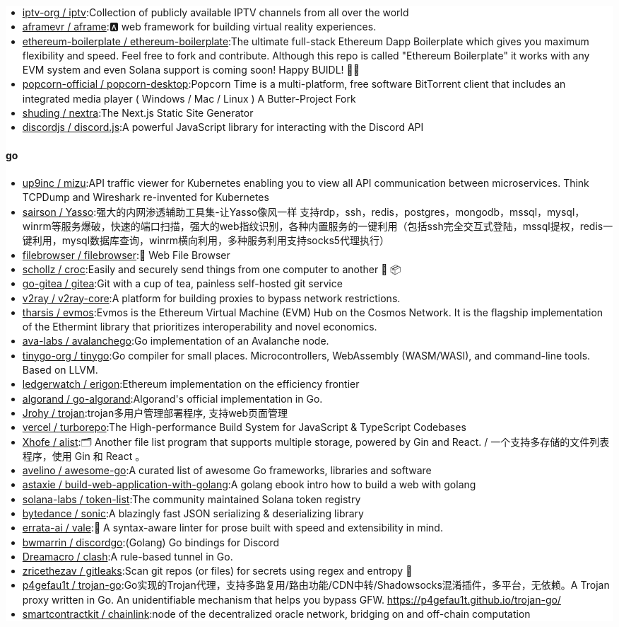 * [iptv-org / iptv](https://github.com/iptv-org/iptv):Collection of publicly available IPTV channels from all over the world
* [aframevr / aframe](https://github.com/aframevr/aframe):🅰️ web framework for building virtual reality experiences.
* [ethereum-boilerplate / ethereum-boilerplate](https://github.com/ethereum-boilerplate/ethereum-boilerplate):The ultimate full-stack Ethereum Dapp Boilerplate which gives you maximum flexibility and speed. Feel free to fork and contribute. Although this repo is called "Ethereum Boilerplate" it works with any EVM system and even Solana support is coming soon! Happy BUIDL! 👷‍♂️
* [popcorn-official / popcorn-desktop](https://github.com/popcorn-official/popcorn-desktop):Popcorn Time is a multi-platform, free software BitTorrent client that includes an integrated media player ( Windows / Mac / Linux ) A Butter-Project Fork
* [shuding / nextra](https://github.com/shuding/nextra):The Next.js Static Site Generator
* [discordjs / discord.js](https://github.com/discordjs/discord.js):A powerful JavaScript library for interacting with the Discord API

#### go
* [up9inc / mizu](https://github.com/up9inc/mizu):API traffic viewer for Kubernetes enabling you to view all API communication between microservices. Think TCPDump and Wireshark re-invented for Kubernetes
* [sairson / Yasso](https://github.com/sairson/Yasso):强大的内网渗透辅助工具集-让Yasso像风一样 支持rdp，ssh，redis，postgres，mongodb，mssql，mysql，winrm等服务爆破，快速的端口扫描，强大的web指纹识别，各种内置服务的一键利用（包括ssh完全交互式登陆，mssql提权，redis一键利用，mysql数据库查询，winrm横向利用，多种服务利用支持socks5代理执行）
* [filebrowser / filebrowser](https://github.com/filebrowser/filebrowser):📂 Web File Browser
* [schollz / croc](https://github.com/schollz/croc):Easily and securely send things from one computer to another 🐊 📦
* [go-gitea / gitea](https://github.com/go-gitea/gitea):Git with a cup of tea, painless self-hosted git service
* [v2ray / v2ray-core](https://github.com/v2ray/v2ray-core):A platform for building proxies to bypass network restrictions.
* [tharsis / evmos](https://github.com/tharsis/evmos):Evmos is the Ethereum Virtual Machine (EVM) Hub on the Cosmos Network. It is the flagship implementation of the Ethermint library that prioritizes interoperability and novel economics.
* [ava-labs / avalanchego](https://github.com/ava-labs/avalanchego):Go implementation of an Avalanche node.
* [tinygo-org / tinygo](https://github.com/tinygo-org/tinygo):Go compiler for small places. Microcontrollers, WebAssembly (WASM/WASI), and command-line tools. Based on LLVM.
* [ledgerwatch / erigon](https://github.com/ledgerwatch/erigon):Ethereum implementation on the efficiency frontier
* [algorand / go-algorand](https://github.com/algorand/go-algorand):Algorand's official implementation in Go.
* [Jrohy / trojan](https://github.com/Jrohy/trojan):trojan多用户管理部署程序, 支持web页面管理
* [vercel / turborepo](https://github.com/vercel/turborepo):The High-performance Build System for JavaScript & TypeScript Codebases
* [Xhofe / alist](https://github.com/Xhofe/alist):🗂️ Another file list program that supports multiple storage, powered by Gin and React. / 一个支持多存储的文件列表程序，使用 Gin 和 React 。
* [avelino / awesome-go](https://github.com/avelino/awesome-go):A curated list of awesome Go frameworks, libraries and software
* [astaxie / build-web-application-with-golang](https://github.com/astaxie/build-web-application-with-golang):A golang ebook intro how to build a web with golang
* [solana-labs / token-list](https://github.com/solana-labs/token-list):The community maintained Solana token registry
* [bytedance / sonic](https://github.com/bytedance/sonic):A blazingly fast JSON serializing & deserializing library
* [errata-ai / vale](https://github.com/errata-ai/vale):📝 A syntax-aware linter for prose built with speed and extensibility in mind.
* [bwmarrin / discordgo](https://github.com/bwmarrin/discordgo):(Golang) Go bindings for Discord
* [Dreamacro / clash](https://github.com/Dreamacro/clash):A rule-based tunnel in Go.
* [zricethezav / gitleaks](https://github.com/zricethezav/gitleaks):Scan git repos (or files) for secrets using regex and entropy 🔑
* [p4gefau1t / trojan-go](https://github.com/p4gefau1t/trojan-go):Go实现的Trojan代理，支持多路复用/路由功能/CDN中转/Shadowsocks混淆插件，多平台，无依赖。A Trojan proxy written in Go. An unidentifiable mechanism that helps you bypass GFW. https://p4gefau1t.github.io/trojan-go/
* [smartcontractkit / chainlink](https://github.com/smartcontractkit/chainlink):node of the decentralized oracle network, bridging on and off-chain computation